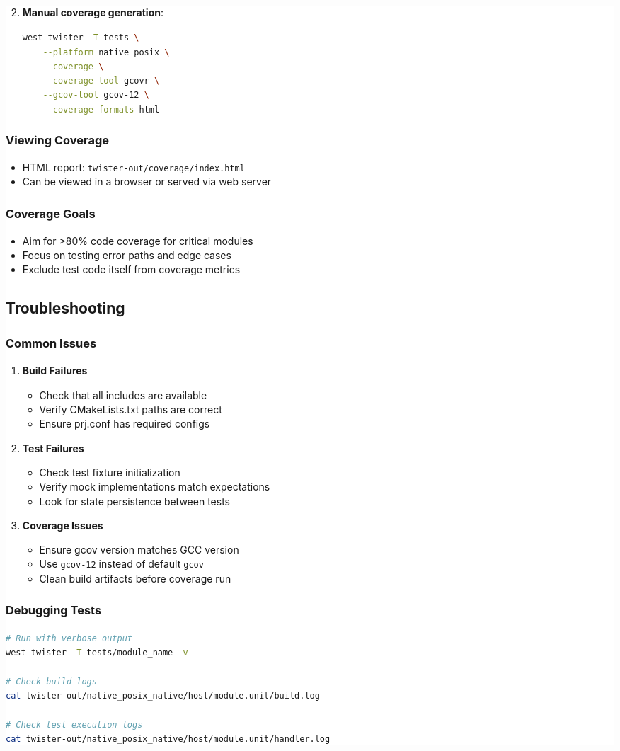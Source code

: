 2. **Manual coverage generation**:
   ```bash
   west twister -T tests \
       --platform native_posix \
       --coverage \
       --coverage-tool gcovr \
       --gcov-tool gcov-12 \
       --coverage-formats html
   ```

### Viewing Coverage

- HTML report: `twister-out/coverage/index.html`
- Can be viewed in a browser or served via web server

### Coverage Goals

- Aim for >80% code coverage for critical modules
- Focus on testing error paths and edge cases
- Exclude test code itself from coverage metrics

## Troubleshooting

### Common Issues

1. **Build Failures**
   - Check that all includes are available
   - Verify CMakeLists.txt paths are correct
   - Ensure prj.conf has required configs

2. **Test Failures**
   - Check test fixture initialization
   - Verify mock implementations match expectations
   - Look for state persistence between tests

3. **Coverage Issues**
   - Ensure gcov version matches GCC version
   - Use `gcov-12` instead of default `gcov`
   - Clean build artifacts before coverage run

### Debugging Tests

```bash
# Run with verbose output
west twister -T tests/module_name -v

# Check build logs
cat twister-out/native_posix_native/host/module.unit/build.log

# Check test execution logs
cat twister-out/native_posix_native/host/module.unit/handler.log
```
